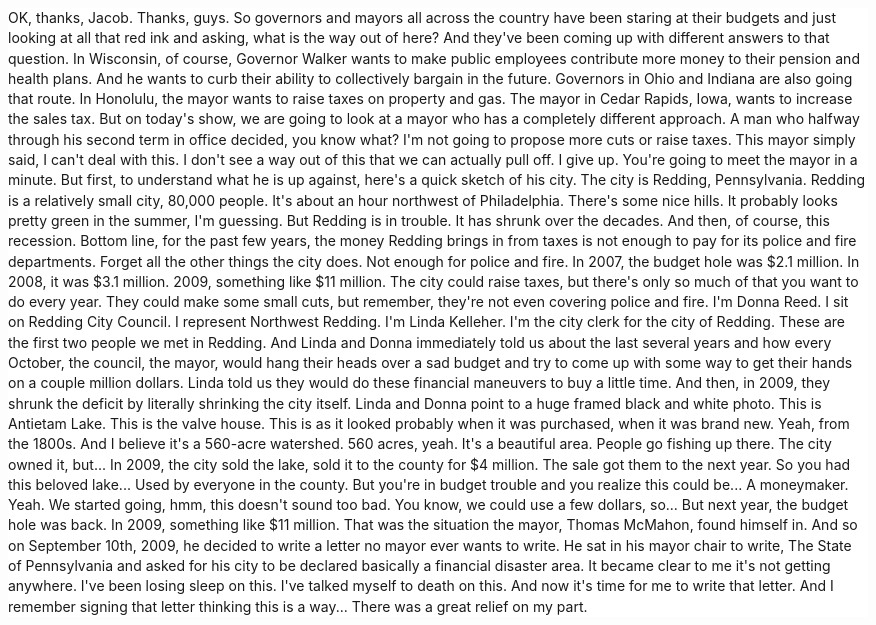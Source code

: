 OK, thanks, Jacob. Thanks, guys.
So governors and mayors all across the country have been staring at their budgets
and just looking at all that red ink and asking, what is the way out of here?
And they've been coming up with different answers to that question.
In Wisconsin, of course, Governor Walker wants to make public employees contribute more money to their pension and health plans.
And he wants to curb their ability to collectively bargain in the future.
Governors in Ohio and Indiana are also going that route.
In Honolulu, the mayor wants to raise taxes on property and gas.
The mayor in Cedar Rapids, Iowa, wants to increase the sales tax.
But on today's show, we are going to look at a mayor who has a completely different approach.
A man who halfway through his second term in office decided, you know what?
I'm not going to propose more cuts or raise taxes.
This mayor simply said, I can't deal with this.
I don't see a way out of this that we can actually pull off. I give up.
You're going to meet the mayor in a minute. But first, to understand what he is up against,
here's a quick sketch of his city. The city is Redding, Pennsylvania.
Redding is a relatively small city, 80,000 people.
It's about an hour northwest of Philadelphia. There's some nice hills.
It probably looks pretty green in the summer, I'm guessing.
But Redding is in trouble. It has shrunk over the decades.
And then, of course, this recession.
Bottom line, for the past few years, the money Redding brings in from taxes
is not enough to pay for its police and fire departments.
Forget all the other things the city does. Not enough for police and fire.
In 2007, the budget hole was $2.1 million.
In 2008, it was $3.1 million.
2009, something like $11 million.
The city could raise taxes, but there's only so much of that you want to do every year.
They could make some small cuts, but remember, they're not even covering police and fire.
I'm Donna Reed. I sit on Redding City Council. I represent Northwest Redding.
I'm Linda Kelleher. I'm the city clerk for the city of Redding.
These are the first two people we met in Redding.
And Linda and Donna immediately told us about the last several years
and how every October, the council, the mayor, would hang their heads over a sad budget
and try to come up with some way to get their hands on a couple million dollars.
Linda told us they would do these financial maneuvers to buy a little time.
And then, in 2009, they shrunk the deficit by literally shrinking the city itself.
Linda and Donna point to a huge framed black and white photo.
This is Antietam Lake. This is the valve house.
This is as it looked probably when it was purchased, when it was brand new.
Yeah, from the 1800s.
And I believe it's a 560-acre watershed.
560 acres, yeah.
It's a beautiful area. People go fishing up there. The city owned it, but...
In 2009, the city sold the lake, sold it to the county for $4 million.
The sale got them to the next year.
So you had this beloved lake...
Used by everyone in the county.
But you're in budget trouble and you realize this could be...
A moneymaker. Yeah.
We started going, hmm, this doesn't sound too bad.
You know, we could use a few dollars, so...
But next year, the budget hole was back. In 2009, something like $11 million.
That was the situation the mayor, Thomas McMahon, found himself in.
And so on September 10th, 2009, he decided to write a letter no mayor ever wants to write.
He sat in his mayor chair to write,
The State of Pennsylvania and asked for his city to be declared basically a financial disaster area.
It became clear to me it's not getting anywhere.
I've been losing sleep on this. I've talked myself to death on this.
And now it's time for me to write that letter.
And I remember signing that letter thinking this is a way...
There was a great relief on my part.